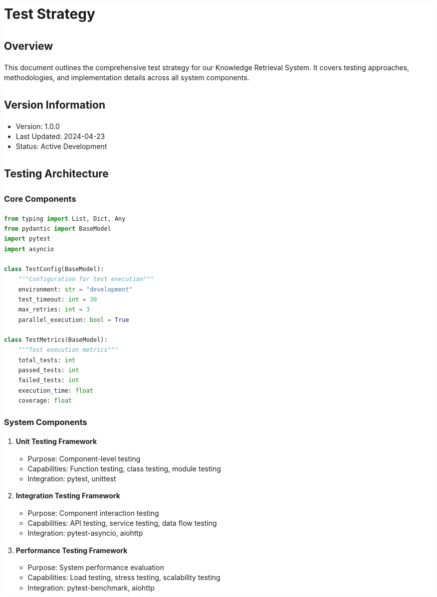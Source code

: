 # Test Strategy

## Overview
This document outlines the comprehensive test strategy for our Knowledge Retrieval System. It covers testing approaches, methodologies, and implementation details across all system components.

## Version Information
- Version: 1.0.0
- Last Updated: 2024-04-23
- Status: Active Development

## Testing Architecture

### Core Components
```python
from typing import List, Dict, Any
from pydantic import BaseModel
import pytest
import asyncio

class TestConfig(BaseModel):
    """Configuration for test execution"""
    environment: str = "development"
    test_timeout: int = 30
    max_retries: int = 3
    parallel_execution: bool = True

class TestMetrics(BaseModel):
    """Test execution metrics"""
    total_tests: int
    passed_tests: int
    failed_tests: int
    execution_time: float
    coverage: float
```

### System Components
1. **Unit Testing Framework**
   - Purpose: Component-level testing
   - Capabilities: Function testing, class testing, module testing
   - Integration: pytest, unittest

2. **Integration Testing Framework**
   - Purpose: Component interaction testing
   - Capabilities: API testing, service testing, data flow testing
   - Integration: pytest-asyncio, aiohttp

3. **Performance Testing Framework**
   - Purpose: System performance evaluation
   - Capabilities: Load testing, stress testing, scalability testing
   - Integration: pytest-benchmark, aiohttp
